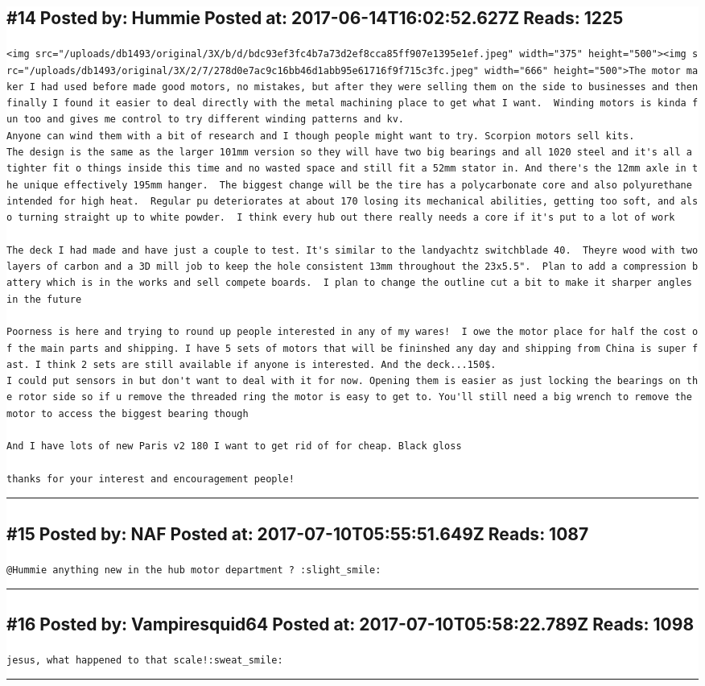 ## \#14 Posted by: Hummie Posted at: 2017-06-14T16:02:52.627Z Reads: 1225

```
<img src="/uploads/db1493/original/3X/b/d/bdc93ef3fc4b7a73d2ef8cca85ff907e1395e1ef.jpeg" width="375" height="500"><img src="/uploads/db1493/original/3X/2/7/278d0e7ac9c16bb46d1abb95e61716f9f715c3fc.jpeg" width="666" height="500">The motor maker I had used before made good motors, no mistakes, but after they were selling them on the side to businesses and then finally I found it easier to deal directly with the metal machining place to get what I want.  Winding motors is kinda fun too and gives me control to try different winding patterns and kv. 
Anyone can wind them with a bit of research and I though people might want to try. Scorpion motors sell kits. 
The design is the same as the larger 101mm version so they will have two big bearings and all 1020 steel and it's all a tighter fit o things inside this time and no wasted space and still fit a 52mm stator in. And there's the 12mm axle in the unique effectively 195mm hanger.  The biggest change will be the tire has a polycarbonate core and also polyurethane intended for high heat.  Regular pu deteriorates at about 170 losing its mechanical abilities, getting too soft, and also turning straight up to white powder.  I think every hub out there really needs a core if it's put to a lot of work

The deck I had made and have just a couple to test. It's similar to the landyachtz switchblade 40.  Theyre wood with two layers of carbon and a 3D mill job to keep the hole consistent 13mm throughout the 23x5.5".  Plan to add a compression battery which is in the works and sell compete boards.  I plan to change the outline cut a bit to make it sharper angles in the future

Poorness is here and trying to round up people interested in any of my wares!  I owe the motor place for half the cost of the main parts and shipping. I have 5 sets of motors that will be fininshed any day and shipping from China is super fast. I think 2 sets are still available if anyone is interested. And the deck...150$. 
I could put sensors in but don't want to deal with it for now. Opening them is easier as just locking the bearings on the rotor side so if u remove the threaded ring the motor is easy to get to. You'll still need a big wrench to remove the motor to access the biggest bearing though 

And I have lots of new Paris v2 180 I want to get rid of for cheap. Black gloss  

thanks for your interest and encouragement people!
```

---
## \#15 Posted by: NAF Posted at: 2017-07-10T05:55:51.649Z Reads: 1087

```
@Hummie anything new in the hub motor department ? :slight_smile:
```

---
## \#16 Posted by: Vampiresquid64 Posted at: 2017-07-10T05:58:22.789Z Reads: 1098

```
jesus, what happened to that scale!:sweat_smile:
```

---